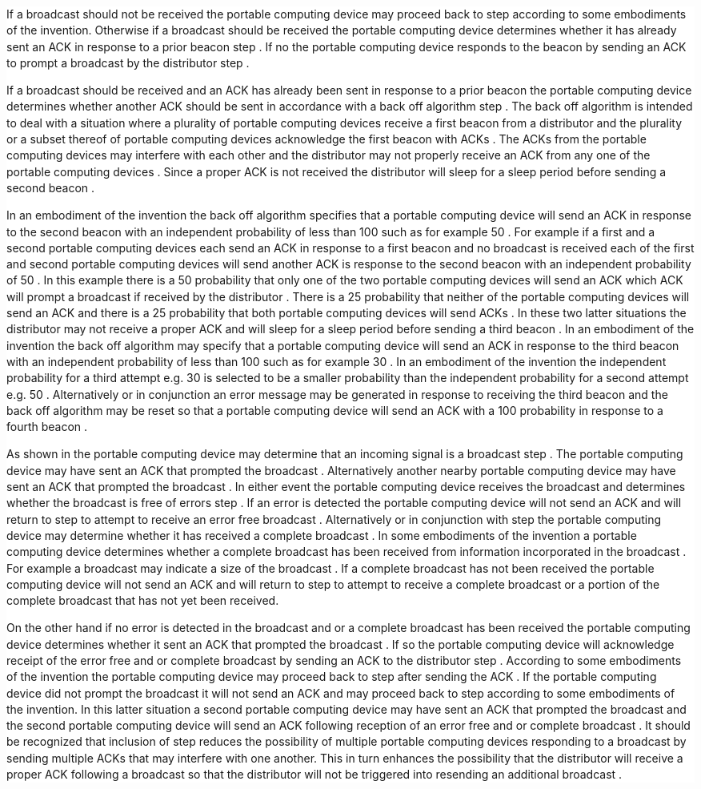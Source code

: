 If a broadcast should not be received the portable computing device may proceed back to step according to some embodiments of the invention. Otherwise if a broadcast should be received the portable computing device determines whether it has already sent an ACK in response to a prior beacon step . If no the portable computing device responds to the beacon by sending an ACK to prompt a broadcast by the distributor step .

If a broadcast should be received and an ACK has already been sent in response to a prior beacon the portable computing device determines whether another ACK should be sent in accordance with a back off algorithm step . The back off algorithm is intended to deal with a situation where a plurality of portable computing devices receive a first beacon from a distributor and the plurality or a subset thereof of portable computing devices acknowledge the first beacon with ACKs . The ACKs from the portable computing devices may interfere with each other and the distributor may not properly receive an ACK from any one of the portable computing devices . Since a proper ACK is not received the distributor will sleep for a sleep period before sending a second beacon .

In an embodiment of the invention the back off algorithm specifies that a portable computing device will send an ACK in response to the second beacon with an independent probability of less than 100 such as for example 50 . For example if a first and a second portable computing devices each send an ACK in response to a first beacon and no broadcast is received each of the first and second portable computing devices will send another ACK is response to the second beacon with an independent probability of 50 . In this example there is a 50 probability that only one of the two portable computing devices will send an ACK which ACK will prompt a broadcast if received by the distributor . There is a 25 probability that neither of the portable computing devices will send an ACK and there is a 25 probability that both portable computing devices will send ACKs . In these two latter situations the distributor may not receive a proper ACK and will sleep for a sleep period before sending a third beacon . In an embodiment of the invention the back off algorithm may specify that a portable computing device will send an ACK in response to the third beacon with an independent probability of less than 100 such as for example 30 . In an embodiment of the invention the independent probability for a third attempt e.g. 30 is selected to be a smaller probability than the independent probability for a second attempt e.g. 50 . Alternatively or in conjunction an error message may be generated in response to receiving the third beacon and the back off algorithm may be reset so that a portable computing device will send an ACK with a 100 probability in response to a fourth beacon .

As shown in the portable computing device may determine that an incoming signal is a broadcast step . The portable computing device may have sent an ACK that prompted the broadcast . Alternatively another nearby portable computing device may have sent an ACK that prompted the broadcast . In either event the portable computing device receives the broadcast and determines whether the broadcast is free of errors step . If an error is detected the portable computing device will not send an ACK and will return to step to attempt to receive an error free broadcast . Alternatively or in conjunction with step the portable computing device may determine whether it has received a complete broadcast . In some embodiments of the invention a portable computing device determines whether a complete broadcast has been received from information incorporated in the broadcast . For example a broadcast may indicate a size of the broadcast . If a complete broadcast has not been received the portable computing device will not send an ACK and will return to step to attempt to receive a complete broadcast or a portion of the complete broadcast that has not yet been received.

On the other hand if no error is detected in the broadcast and or a complete broadcast has been received the portable computing device determines whether it sent an ACK that prompted the broadcast . If so the portable computing device will acknowledge receipt of the error free and or complete broadcast by sending an ACK to the distributor step . According to some embodiments of the invention the portable computing device may proceed back to step after sending the ACK . If the portable computing device did not prompt the broadcast it will not send an ACK and may proceed back to step according to some embodiments of the invention. In this latter situation a second portable computing device may have sent an ACK that prompted the broadcast and the second portable computing device will send an ACK following reception of an error free and or complete broadcast . It should be recognized that inclusion of step reduces the possibility of multiple portable computing devices responding to a broadcast by sending multiple ACKs that may interfere with one another. This in turn enhances the possibility that the distributor will receive a proper ACK following a broadcast so that the distributor will not be triggered into resending an additional broadcast .
